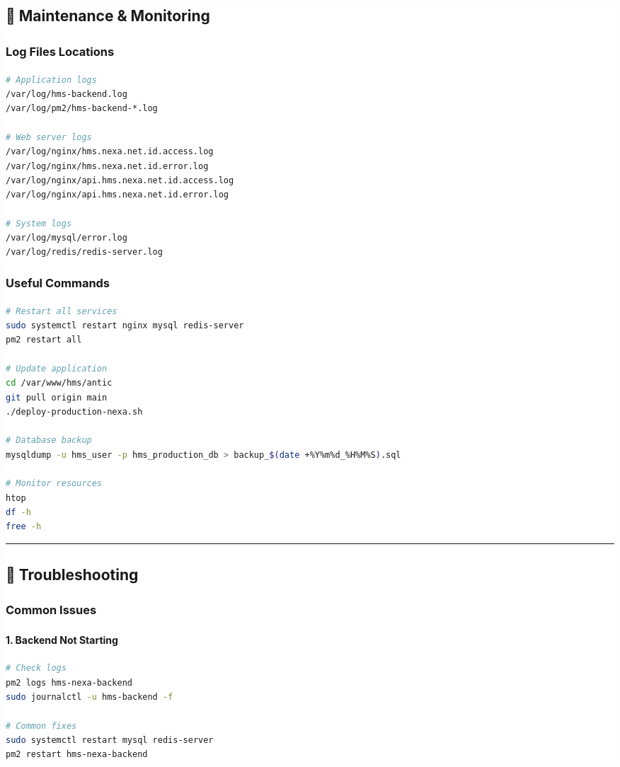 
## 🔧 Maintenance & Monitoring

### Log Files Locations
```bash
# Application logs
/var/log/hms-backend.log
/var/log/pm2/hms-backend-*.log

# Web server logs
/var/log/nginx/hms.nexa.net.id.access.log
/var/log/nginx/hms.nexa.net.id.error.log
/var/log/nginx/api.hms.nexa.net.id.access.log
/var/log/nginx/api.hms.nexa.net.id.error.log

# System logs
/var/log/mysql/error.log
/var/log/redis/redis-server.log
```

### Useful Commands
```bash
# Restart all services
sudo systemctl restart nginx mysql redis-server
pm2 restart all

# Update application
cd /var/www/hms/antic
git pull origin main
./deploy-production-nexa.sh

# Database backup
mysqldump -u hms_user -p hms_production_db > backup_$(date +%Y%m%d_%H%M%S).sql

# Monitor resources
htop
df -h
free -h
```

---

## 🚨 Troubleshooting

### Common Issues

#### 1. Backend Not Starting
```bash
# Check logs
pm2 logs hms-nexa-backend
sudo journalctl -u hms-backend -f

# Common fixes
sudo systemctl restart mysql redis-server
pm2 restart hms-nexa-backend
```
